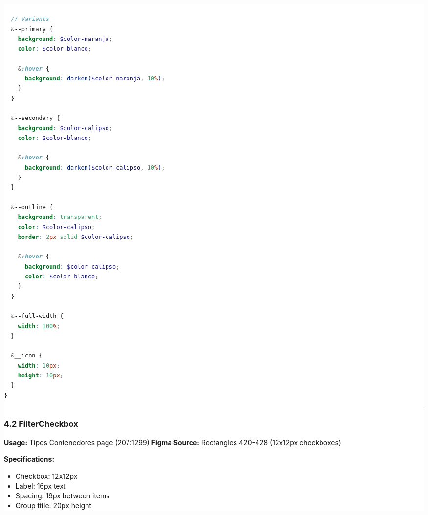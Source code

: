 ```scss

  // Variants
  &--primary {
    background: $color-naranja;
    color: $color-blanco;

    &:hover {
      background: darken($color-naranja, 10%);
    }
  }

  &--secondary {
    background: $color-calipso;
    color: $color-blanco;

    &:hover {
      background: darken($color-calipso, 10%);
    }
  }

  &--outline {
    background: transparent;
    color: $color-calipso;
    border: 2px solid $color-calipso;

    &:hover {
      background: $color-calipso;
      color: $color-blanco;
    }
  }

  &--full-width {
    width: 100%;
  }

  &__icon {
    width: 10px;
    height: 10px;
  }
}
```

---

### 4.2 FilterCheckbox

**Usage:** Tipos Contenedores page (207:1299)
**Figma Source:** Rectangles 420-428 (12x12px checkboxes)

**Specifications:**
- Checkbox: 12x12px
- Label: 16px text
- Spacing: 19px between items
- Group title: 20px height
